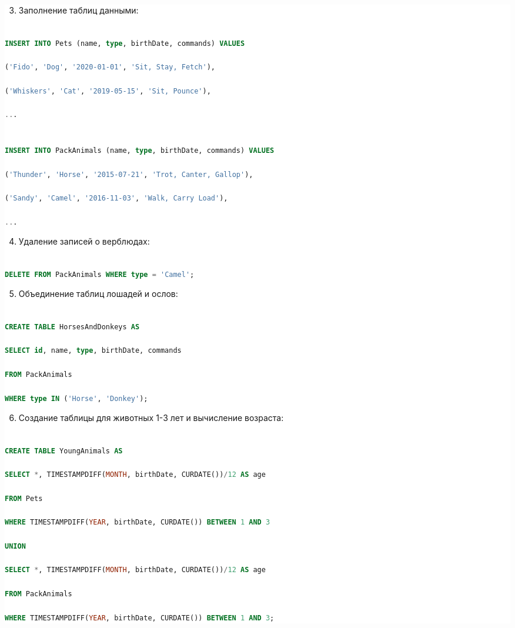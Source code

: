 3) Заполнение таблиц данными:

```sql

INSERT INTO Pets (name, type, birthDate, commands) VALUES

('Fido', 'Dog', '2020-01-01', 'Sit, Stay, Fetch'),

('Whiskers', 'Cat', '2019-05-15', 'Sit, Pounce'),

...


INSERT INTO PackAnimals (name, type, birthDate, commands) VALUES

('Thunder', 'Horse', '2015-07-21', 'Trot, Canter, Gallop'),

('Sandy', 'Camel', '2016-11-03', 'Walk, Carry Load'),

...

```


4) Удаление записей о верблюдах:

```sql

DELETE FROM PackAnimals WHERE type = 'Camel';

```


5) Объединение таблиц лошадей и ослов:

```sql

CREATE TABLE HorsesAndDonkeys AS

SELECT id, name, type, birthDate, commands

FROM PackAnimals

WHERE type IN ('Horse', 'Donkey');

```


6) Создание таблицы для животных 1-3 лет и вычисление возраста:

```sql

CREATE TABLE YoungAnimals AS

SELECT *, TIMESTAMPDIFF(MONTH, birthDate, CURDATE())/12 AS age

FROM Pets

WHERE TIMESTAMPDIFF(YEAR, birthDate, CURDATE()) BETWEEN 1 AND 3

UNION

SELECT *, TIMESTAMPDIFF(MONTH, birthDate, CURDATE())/12 AS age

FROM PackAnimals

WHERE TIMESTAMPDIFF(YEAR, birthDate, CURDATE()) BETWEEN 1 AND 3;

```
